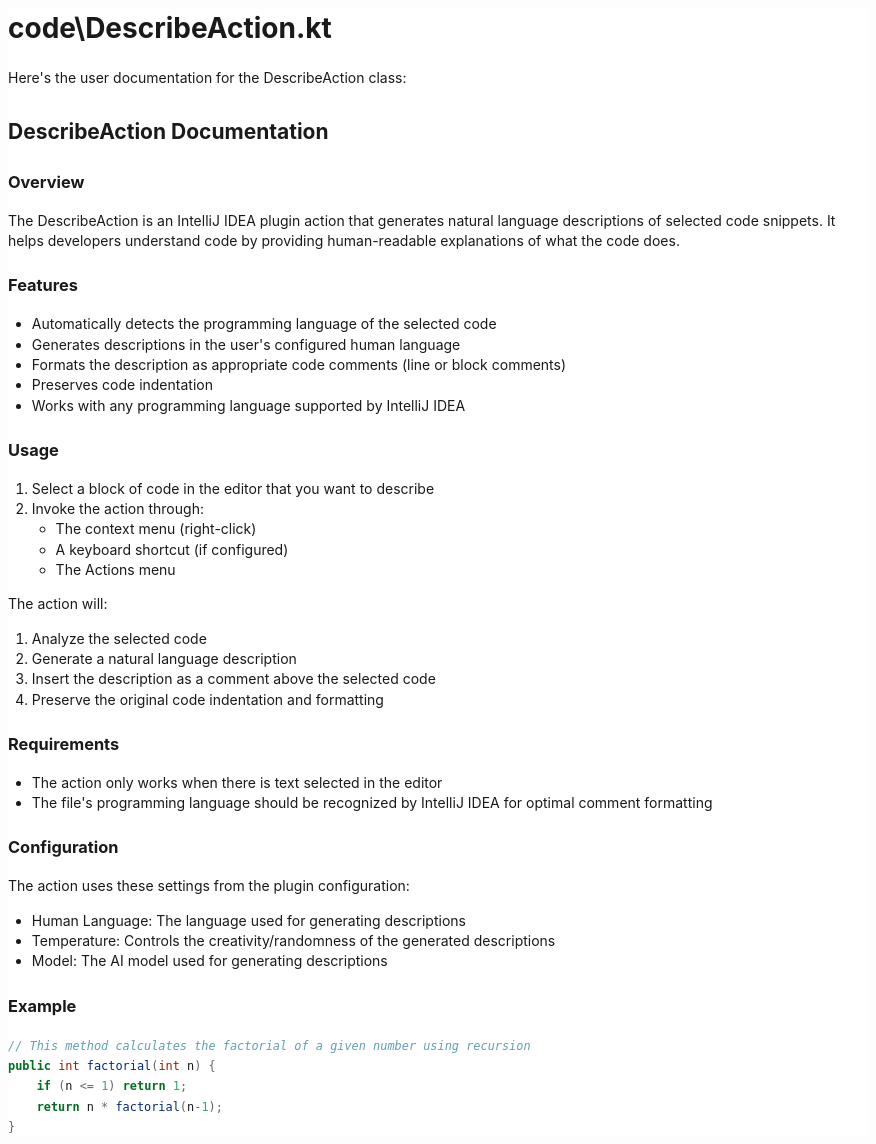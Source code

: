 # code\DescribeAction.kt

Here's the user documentation for the DescribeAction class:


## DescribeAction Documentation


### Overview
The DescribeAction is an IntelliJ IDEA plugin action that generates natural language descriptions of selected code snippets. It helps developers understand code by providing human-readable explanations of what the code does.


### Features
- Automatically detects the programming language of the selected code
- Generates descriptions in the user's configured human language
- Formats the description as appropriate code comments (line or block comments)
- Preserves code indentation
- Works with any programming language supported by IntelliJ IDEA


### Usage
1. Select a block of code in the editor that you want to describe
2. Invoke the action through:
   - The context menu (right-click)
   - A keyboard shortcut (if configured)
   - The Actions menu

The action will:
1. Analyze the selected code
2. Generate a natural language description
3. Insert the description as a comment above the selected code
4. Preserve the original code indentation and formatting


### Requirements
- The action only works when there is text selected in the editor
- The file's programming language should be recognized by IntelliJ IDEA for optimal comment formatting


### Configuration
The action uses these settings from the plugin configuration:
- Human Language: The language used for generating descriptions
- Temperature: Controls the creativity/randomness of the generated descriptions
- Model: The AI model used for generating descriptions


### Example
```java
// This method calculates the factorial of a given number using recursion
public int factorial(int n) {
    if (n <= 1) return 1;
    return n * factorial(n-1);
}
```
